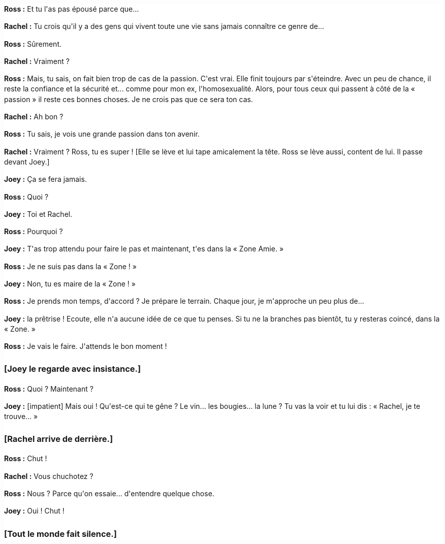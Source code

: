 **Ross :** Et tu l'as pas épousé parce que...

**Rachel :** Tu crois qu'il y a des gens qui vivent toute une vie sans jamais connaître ce genre de...

**Ross :** Sûrement.

**Rachel :** Vraiment ?

**Ross :** Mais, tu sais, on fait bien trop de cas de la passion. C'est vrai. Elle finit toujours par s'éteindre. Avec un peu de chance, il reste la confiance et la sécurité et... comme pour mon ex, l'homosexualité. Alors, pour tous ceux qui passent à côté de la « passion » il reste ces bonnes choses. Je ne crois pas que ce sera ton cas.

**Rachel :** Ah bon ?

**Ross :** Tu sais, je vois une grande passion dans ton avenir.

**Rachel :** Vraiment ? Ross, tu es super ! [Elle se lève et lui tape amicalement la tête. Ross se lève aussi, content de lui. Il passe devant Joey.]

**Joey :** Ça se fera jamais.

**Ross :** Quoi ?

**Joey :** Toi et Rachel.

**Ross :** Pourquoi ?

**Joey :** T'as trop attendu pour faire le pas et maintenant, t'es dans la « Zone Amie. »

**Ross :** Je ne suis pas dans la « Zone ! »

**Joey :** Non, tu es maire de la « Zone ! »

**Ross :** Je prends mon temps, d'accord ? Je prépare le terrain. Chaque jour, je m'approche un peu plus de...

**Joey :** la prêtrise ! Ecoute, elle n'a aucune idée de ce que tu penses. Si tu ne la branches pas bientôt, tu y resteras coincé, dans la « Zone. »

**Ross :** Je vais le faire. J'attends le bon moment !

### [Joey le regarde avec insistance.]

**Ross :** Quoi ? Maintenant ?

**Joey :** [impatient] Mais oui ! Qu'est-ce qui te gêne ? Le vin... les bougies... la lune ? Tu vas la voir et tu lui dis : « Rachel, je te trouve... »

### [Rachel arrive de derrière.]

**Ross :** Chut !

**Rachel :** Vous chuchotez ?

**Ross :** Nous ? Parce qu'on essaie... d'entendre quelque chose.

**Joey :** Oui ! Chut !

### [Tout le monde fait silence.]
